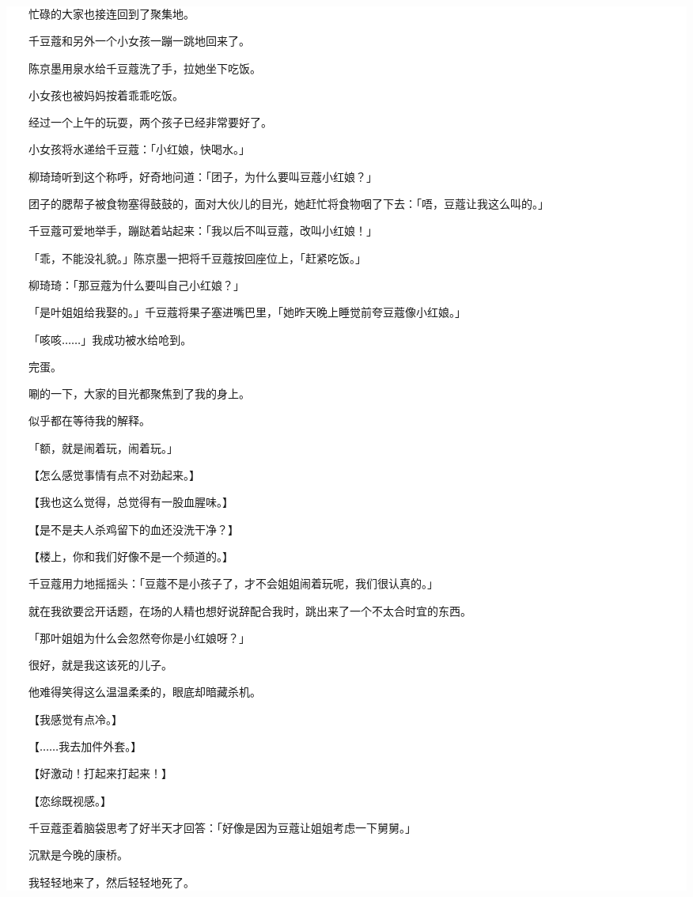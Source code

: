 &emsp;&emsp;忙碌的大家也接连回到了聚集地。  
  
&emsp;&emsp;千豆蔻和另外一个小女孩一蹦一跳地回来了。  
  
&emsp;&emsp;陈京墨用泉水给千豆蔻洗了手，拉她坐下吃饭。  
  
&emsp;&emsp;小女孩也被妈妈按着乖乖吃饭。  
  
&emsp;&emsp;经过一个上午的玩耍，两个孩子已经非常要好了。  
  
&emsp;&emsp;小女孩将水递给千豆蔻：「小红娘，快喝水。」  
  
&emsp;&emsp;柳琦琦听到这个称呼，好奇地问道：「团子，为什么要叫豆蔻小红娘？」  
  
&emsp;&emsp;团子的腮帮子被食物塞得鼓鼓的，面对大伙儿的目光，她赶忙将食物咽了下去：「唔，豆蔻让我这么叫的。」  
  
&emsp;&emsp;千豆蔻可爱地举手，蹦跶着站起来：「我以后不叫豆蔻，改叫小红娘！」  
  
&emsp;&emsp;「乖，不能没礼貌。」陈京墨一把将千豆蔻按回座位上，「赶紧吃饭。」  
  
&emsp;&emsp;柳琦琦：「那豆蔻为什么要叫自己小红娘？」  
  
&emsp;&emsp;「是叶姐姐给我娶的。」千豆蔻将果子塞进嘴巴里，「她昨天晚上睡觉前夸豆蔻像小红娘。」  
  
&emsp;&emsp;「咳咳……」我成功被水给呛到。  
  
&emsp;&emsp;完蛋。  
  
&emsp;&emsp;唰的一下，大家的目光都聚焦到了我的身上。  
  
&emsp;&emsp;似乎都在等待我的解释。  
  
&emsp;&emsp;「额，就是闹着玩，闹着玩。」  
  
&emsp;&emsp;【怎么感觉事情有点不对劲起来。】  
  
&emsp;&emsp;【我也这么觉得，总觉得有一股血腥味。】  
  
&emsp;&emsp;【是不是夫人杀鸡留下的血还没洗干净？】  
  
&emsp;&emsp;【楼上，你和我们好像不是一个频道的。】  
  
&emsp;&emsp;千豆蔻用力地摇摇头：「豆蔻不是小孩子了，才不会姐姐闹着玩呢，我们很认真的。」  
  
&emsp;&emsp;就在我欲要岔开话题，在场的人精也想好说辞配合我时，跳出来了一个不太合时宜的东西。  
  
&emsp;&emsp;「那叶姐姐为什么会忽然夸你是小红娘呀？」  
  
&emsp;&emsp;很好，就是我这该死的儿子。  
  
&emsp;&emsp;他难得笑得这么温温柔柔的，眼底却暗藏杀机。  
  
&emsp;&emsp;【我感觉有点冷。】  
  
&emsp;&emsp;【……我去加件外套。】  
  
&emsp;&emsp;【好激动！打起来打起来！】  
  
&emsp;&emsp;【恋综既视感。】  
  
&emsp;&emsp;千豆蔻歪着脑袋思考了好半天才回答：「好像是因为豆蔻让姐姐考虑一下舅舅。」  
  
&emsp;&emsp;沉默是今晚的康桥。  
  
&emsp;&emsp;我轻轻地来了，然后轻轻地死了。  
  